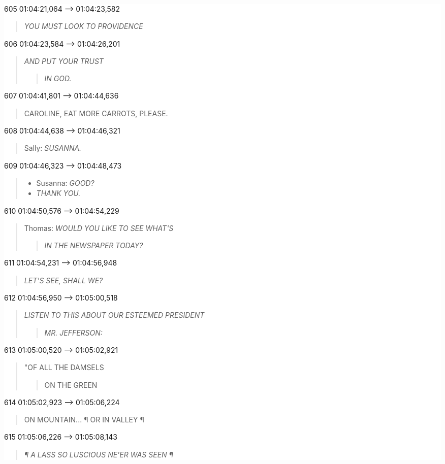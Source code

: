 605
01:04:21,064 --> 01:04:23,582
> <i>YOU MUST LOOK</i>
> <i>TO PROVIDENCE</i>

606
01:04:23,584 --> 01:04:26,201
> <i>AND PUT YOUR TRUST</i>
> > <i>IN GOD.</i>

607
01:04:41,801 --> 01:04:44,636

> CAROLINE,
EAT MORE CARROTS, PLEASE.

608
01:04:44,638 --> 01:04:46,321
> Sally: <i>SUSANNA.</i>

609
01:04:46,323 --> 01:04:48,473
> - Susanna: <i>GOOD?</i>
> - <i>THANK YOU.</i>

610
01:04:50,576 --> 01:04:54,229
> Thomas:
> <i>WOULD YOU LIKE TO SEE WHAT'S</i>
> > <i>IN THE NEWSPAPER TODAY?</i>

611
01:04:54,231 --> 01:04:56,948

> <i>LET'S SEE, SHALL WE?</i>

612
01:04:56,950 --> 01:05:00,518
> <i>LISTEN TO THIS ABOUT</i>
> <i>OUR ESTEEMED PRESIDENT</i>
> > <i>MR. JEFFERSON:</i>

613
01:05:00,520 --> 01:05:02,921

> "OF ALL THE DAMSELS
> > ON THE GREEN

614
01:05:02,923 --> 01:05:06,224

> ON MOUNTAIN...
> ¶ OR IN VALLEY ¶

615
01:05:06,226 --> 01:05:08,143
> <i>¶ A LASS SO LUSCIOUS</i>
> <i>NE'ER WAS SEEN ¶</i>
